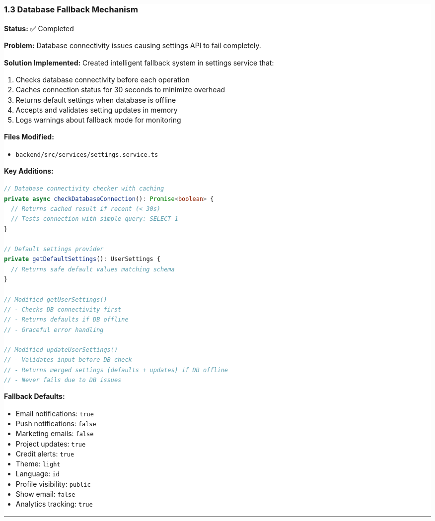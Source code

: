 ### 1.3 Database Fallback Mechanism
**Status:** ✅ Completed

**Problem:** Database connectivity issues causing settings API to fail completely.

**Solution Implemented:**
Created intelligent fallback system in settings service that:
1. Checks database connectivity before each operation
2. Caches connection status for 30 seconds to minimize overhead
3. Returns default settings when database is offline
4. Accepts and validates setting updates in memory
5. Logs warnings about fallback mode for monitoring

**Files Modified:**
- `backend/src/services/settings.service.ts`

**Key Additions:**
```typescript
// Database connectivity checker with caching
private async checkDatabaseConnection(): Promise<boolean> {
  // Returns cached result if recent (< 30s)
  // Tests connection with simple query: SELECT 1
}

// Default settings provider
private getDefaultSettings(): UserSettings {
  // Returns safe default values matching schema
}

// Modified getUserSettings()
// - Checks DB connectivity first
// - Returns defaults if DB offline
// - Graceful error handling

// Modified updateUserSettings()
// - Validates input before DB check
// - Returns merged settings (defaults + updates) if DB offline
// - Never fails due to DB issues
```

**Fallback Defaults:**
- Email notifications: `true`
- Push notifications: `false`
- Marketing emails: `false`
- Project updates: `true`
- Credit alerts: `true`
- Theme: `light`
- Language: `id`
- Profile visibility: `public`
- Show email: `false`
- Analytics tracking: `true`

---
